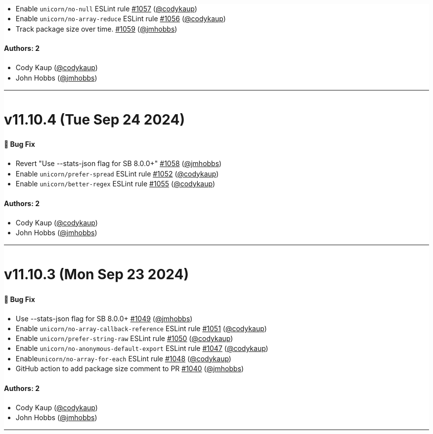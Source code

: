 - Enable `unicorn/no-null` ESLint rule [#1057](https://github.com/chromaui/chromatic-cli/pull/1057) ([@codykaup](https://github.com/codykaup))
- Enable `unicorn/no-array-reduce` ESLint rule [#1056](https://github.com/chromaui/chromatic-cli/pull/1056) ([@codykaup](https://github.com/codykaup))
- Track package size over time. [#1059](https://github.com/chromaui/chromatic-cli/pull/1059) ([@jmhobbs](https://github.com/jmhobbs))

#### Authors: 2

- Cody Kaup ([@codykaup](https://github.com/codykaup))
- John Hobbs ([@jmhobbs](https://github.com/jmhobbs))

---

# v11.10.4 (Tue Sep 24 2024)

#### 🐛 Bug Fix

- Revert "Use --stats-json flag for SB 8.0.0+" [#1058](https://github.com/chromaui/chromatic-cli/pull/1058) ([@jmhobbs](https://github.com/jmhobbs))
- Enable `unicorn/prefer-spread` ESLint rule [#1052](https://github.com/chromaui/chromatic-cli/pull/1052) ([@codykaup](https://github.com/codykaup))
- Enable `unicorn/better-regex` ESLint rule [#1055](https://github.com/chromaui/chromatic-cli/pull/1055) ([@codykaup](https://github.com/codykaup))

#### Authors: 2

- Cody Kaup ([@codykaup](https://github.com/codykaup))
- John Hobbs ([@jmhobbs](https://github.com/jmhobbs))

---

# v11.10.3 (Mon Sep 23 2024)

#### 🐛 Bug Fix

- Use --stats-json flag for SB 8.0.0+ [#1049](https://github.com/chromaui/chromatic-cli/pull/1049) ([@jmhobbs](https://github.com/jmhobbs))
- Enable `unicorn/no-array-callback-reference` ESLint rule [#1051](https://github.com/chromaui/chromatic-cli/pull/1051) ([@codykaup](https://github.com/codykaup))
- Enable `unicorn/prefer-string-raw` ESLint rule [#1050](https://github.com/chromaui/chromatic-cli/pull/1050) ([@codykaup](https://github.com/codykaup))
- Enable `unicorn/no-anonymous-default-export` ESLint rule [#1047](https://github.com/chromaui/chromatic-cli/pull/1047) ([@codykaup](https://github.com/codykaup))
- Enable`unicorn/no-array-for-each` ESLint rule [#1048](https://github.com/chromaui/chromatic-cli/pull/1048) ([@codykaup](https://github.com/codykaup))
- GitHub action to add package size comment to PR [#1040](https://github.com/chromaui/chromatic-cli/pull/1040) ([@jmhobbs](https://github.com/jmhobbs))

#### Authors: 2

- Cody Kaup ([@codykaup](https://github.com/codykaup))
- John Hobbs ([@jmhobbs](https://github.com/jmhobbs))

---